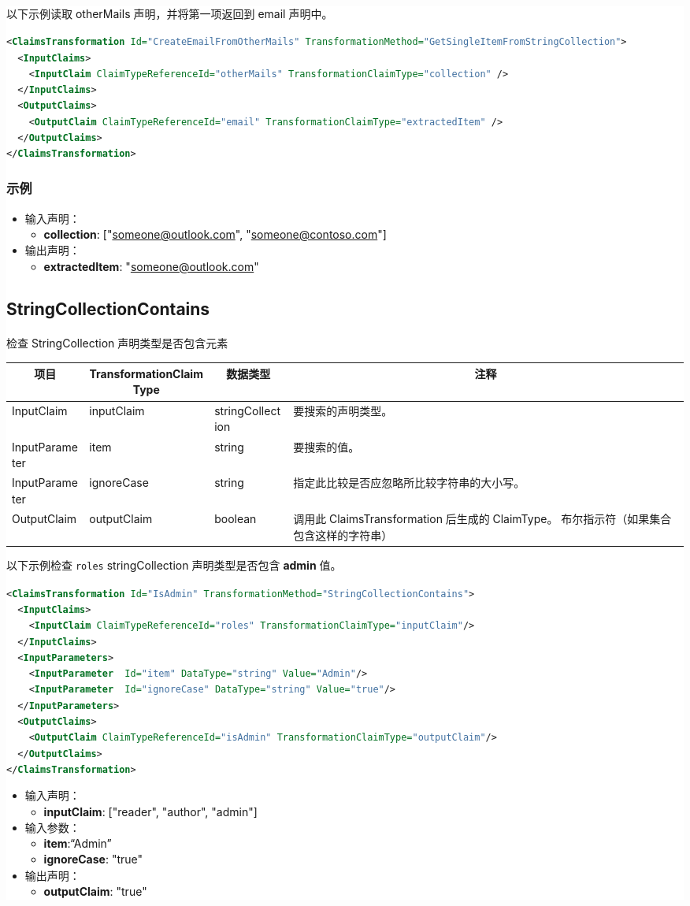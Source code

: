 以下示例读取 otherMails 声明，并将第一项返回到 email 声明中。

```xml
<ClaimsTransformation Id="CreateEmailFromOtherMails" TransformationMethod="GetSingleItemFromStringCollection">
  <InputClaims>
    <InputClaim ClaimTypeReferenceId="otherMails" TransformationClaimType="collection" />
  </InputClaims>
  <OutputClaims>
    <OutputClaim ClaimTypeReferenceId="email" TransformationClaimType="extractedItem" />
  </OutputClaims>
</ClaimsTransformation>
```

### <a name="example"></a>示例

- 输入声明：
  - **collection**: ["someone@outlook.com", "someone@contoso.com"]
- 输出声明：
  - **extractedItem**: "someone@outlook.com"


## <a name="stringcollectioncontains"></a>StringCollectionContains

检查 StringCollection 声明类型是否包含元素

| 项目 | TransformationClaimType | 数据类型 | 注释 |
| ---- | ----------------------- | --------- | ----- |
| InputClaim | inputClaim | stringCollection | 要搜索的声明类型。 |
|InputParameter|item|string|要搜索的值。|
|InputParameter|ignoreCase|string|指定此比较是否应忽略所比较字符串的大小写。|
| OutputClaim | outputClaim | boolean | 调用此 ClaimsTransformation 后生成的 ClaimType。 布尔指示符（如果集合包含这样的字符串） |

以下示例检查 `roles` stringCollection 声明类型是否包含 **admin** 值。

```xml
<ClaimsTransformation Id="IsAdmin" TransformationMethod="StringCollectionContains">
  <InputClaims>
    <InputClaim ClaimTypeReferenceId="roles" TransformationClaimType="inputClaim"/>
  </InputClaims>
  <InputParameters>
    <InputParameter  Id="item" DataType="string" Value="Admin"/>
    <InputParameter  Id="ignoreCase" DataType="string" Value="true"/>
  </InputParameters>
  <OutputClaims>
    <OutputClaim ClaimTypeReferenceId="isAdmin" TransformationClaimType="outputClaim"/>
  </OutputClaims>
</ClaimsTransformation>
```

- 输入声明：
    - **inputClaim**: ["reader", "author", "admin"]
- 输入参数：
    - **item**:“Admin”
    - **ignoreCase**: "true"
- 输出声明：
    - **outputClaim**: "true"
